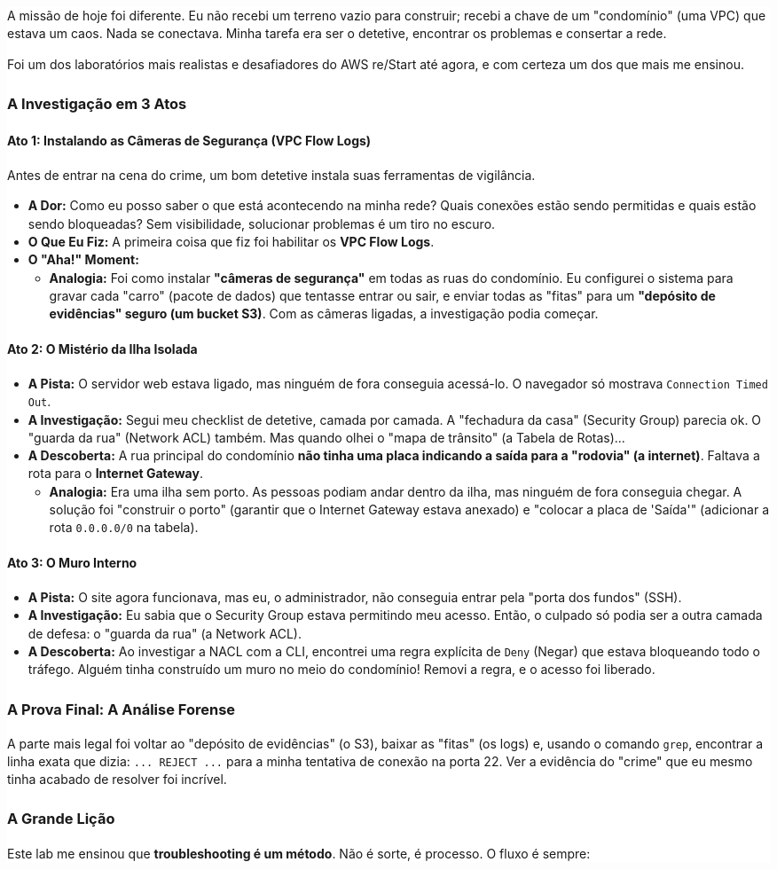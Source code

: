 A missão de hoje foi diferente. Eu não recebi um terreno vazio para construir; recebi a chave de um "condomínio" (uma VPC) que estava um caos. Nada se conectava. Minha tarefa era ser o detetive, encontrar os problemas e consertar a rede.

Foi um dos laboratórios mais realistas e desafiadores do AWS re/Start até agora, e com certeza um dos que mais me ensinou.

### A Investigação em 3 Atos

#### Ato 1: Instalando as Câmeras de Segurança (VPC Flow Logs)
Antes de entrar na cena do crime, um bom detetive instala suas ferramentas de vigilância.

* **A Dor:** Como eu posso saber o que está acontecendo na minha rede? Quais conexões estão sendo permitidas e quais estão sendo bloqueadas? Sem visibilidade, solucionar problemas é um tiro no escuro.
* **O Que Eu Fiz:** A primeira coisa que fiz foi habilitar os **VPC Flow Logs**.
* **O "Aha!" Moment:**
    * **Analogia:** Foi como instalar **"câmeras de segurança"** em todas as ruas do condomínio. Eu configurei o sistema para gravar cada "carro" (pacote de dados) que tentasse entrar ou sair, e enviar todas as "fitas" para um **"depósito de evidências" seguro (um bucket S3)**. Com as câmeras ligadas, a investigação podia começar.

#### Ato 2: O Mistério da Ilha Isolada

* **A Pista:** O servidor web estava ligado, mas ninguém de fora conseguia acessá-lo. O navegador só mostrava `Connection Timed Out`.
* **A Investigação:** Segui meu checklist de detetive, camada por camada. A "fechadura da casa" (Security Group) parecia ok. O "guarda da rua" (Network ACL) também. Mas quando olhei o "mapa de trânsito" (a Tabela de Rotas)...
* **A Descoberta:** A rua principal do condomínio **não tinha uma placa indicando a saída para a "rodovia" (a internet)**. Faltava a rota para o **Internet Gateway**.
    * **Analogia:** Era uma ilha sem porto. As pessoas podiam andar dentro da ilha, mas ninguém de fora conseguia chegar. A solução foi "construir o porto" (garantir que o Internet Gateway estava anexado) e "colocar a placa de 'Saída'" (adicionar a rota `0.0.0.0/0` na tabela).

#### Ato 3: O Muro Interno

* **A Pista:** O site agora funcionava, mas eu, o administrador, não conseguia entrar pela "porta dos fundos" (SSH).
* **A Investigação:** Eu sabia que o Security Group estava permitindo meu acesso. Então, o culpado só podia ser a outra camada de defesa: o "guarda da rua" (a Network ACL).
* **A Descoberta:** Ao investigar a NACL com a CLI, encontrei uma regra explícita de `Deny` (Negar) que estava bloqueando todo o tráfego. Alguém tinha construído um muro no meio do condomínio! Removi a regra, e o acesso foi liberado.

### A Prova Final: A Análise Forense
A parte mais legal foi voltar ao "depósito de evidências" (o S3), baixar as "fitas" (os logs) e, usando o comando `grep`, encontrar a linha exata que dizia: `... REJECT ...` para a minha tentativa de conexão na porta 22. Ver a evidência do "crime" que eu mesmo tinha acabado de resolver foi incrível.

### A Grande Lição
Este lab me ensinou que **troubleshooting é um método**. Não é sorte, é processo. O fluxo é sempre:
